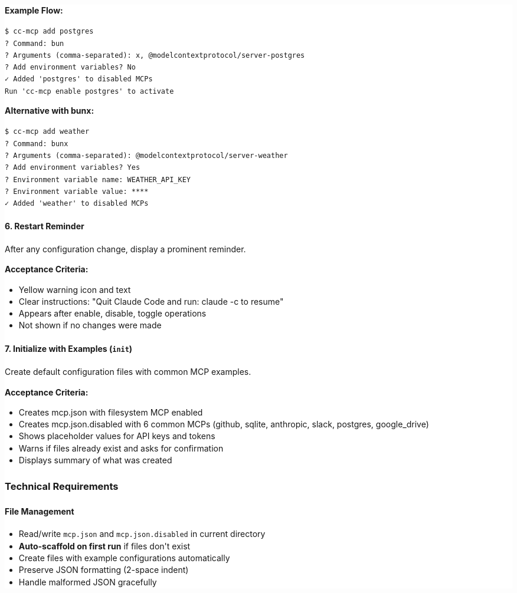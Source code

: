 **Example Flow:**

```
$ cc-mcp add postgres
? Command: bun
? Arguments (comma-separated): x, @modelcontextprotocol/server-postgres
? Add environment variables? No
✓ Added 'postgres' to disabled MCPs
Run 'cc-mcp enable postgres' to activate
```

**Alternative with bunx:**

```
$ cc-mcp add weather
? Command: bunx
? Arguments (comma-separated): @modelcontextprotocol/server-weather
? Add environment variables? Yes
? Environment variable name: WEATHER_API_KEY
? Environment variable value: ****
✓ Added 'weather' to disabled MCPs
```

#### 6. Restart Reminder

After any configuration change, display a prominent reminder.

**Acceptance Criteria:**

- Yellow warning icon and text
- Clear instructions: "Quit Claude Code and run: claude -c to resume"
- Appears after enable, disable, toggle operations
- Not shown if no changes were made

#### 7. Initialize with Examples (`init`)

Create default configuration files with common MCP examples.

**Acceptance Criteria:**

- Creates mcp.json with filesystem MCP enabled
- Creates mcp.json.disabled with 6 common MCPs (github, sqlite, anthropic, slack, postgres,
  google_drive)
- Shows placeholder values for API keys and tokens
- Warns if files already exist and asks for confirmation
- Displays summary of what was created

### Technical Requirements

#### File Management

- Read/write `mcp.json` and `mcp.json.disabled` in current directory
- **Auto-scaffold on first run** if files don't exist
- Create files with example configurations automatically
- Preserve JSON formatting (2-space indent)
- Handle malformed JSON gracefully
